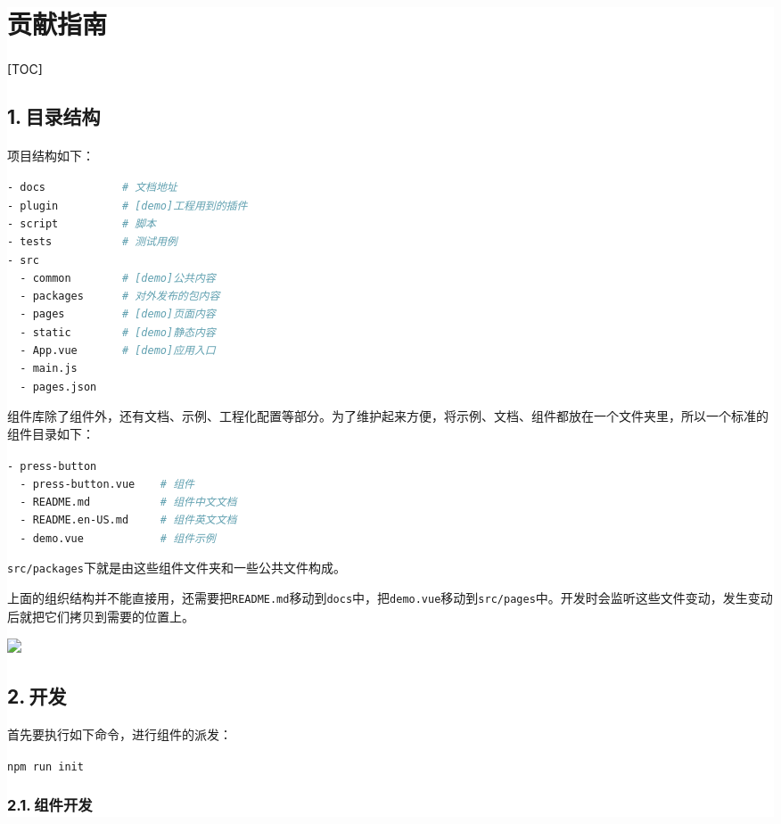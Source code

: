 # 贡献指南


[TOC]

## 1. 目录结构

项目结构如下：

```bash
- docs            # 文档地址
- plugin          # [demo]工程用到的插件
- script          # 脚本
- tests           # 测试用例
- src
  - common        # [demo]公共内容
  - packages      # 对外发布的包内容
  - pages         # [demo]页面内容
  - static        # [demo]静态内容
  - App.vue       # [demo]应用入口
  - main.js
  - pages.json
```

组件库除了组件外，还有文档、示例、工程化配置等部分。为了维护起来方便，将示例、文档、组件都放在一个文件夹里，所以一个标准的组件目录如下：

```bash
- press-button
  - press-button.vue    # 组件
  - README.md           # 组件中文文档
  - README.en-US.md     # 组件英文文档
  - demo.vue            # 组件示例
```

`src/packages`下就是由这些组件文件夹和一些公共文件构成。

上面的组织结构并不能直接用，还需要把`README.md`移动到`docs`中，把`demo.vue`移动到`src/pages`中。开发时会监听这些文件变动，发生变动后就把它们拷贝到需要的位置上。

<img 
  src="https://mike-1255355338.cos.ap-guangzhou.myqcloud.com/press/img/inner-architecture.png" width="700"
/>

## 2. 开发


首先要执行如下命令，进行组件的派发：

```bash
npm run init
```

### 2.1. 组件开发
